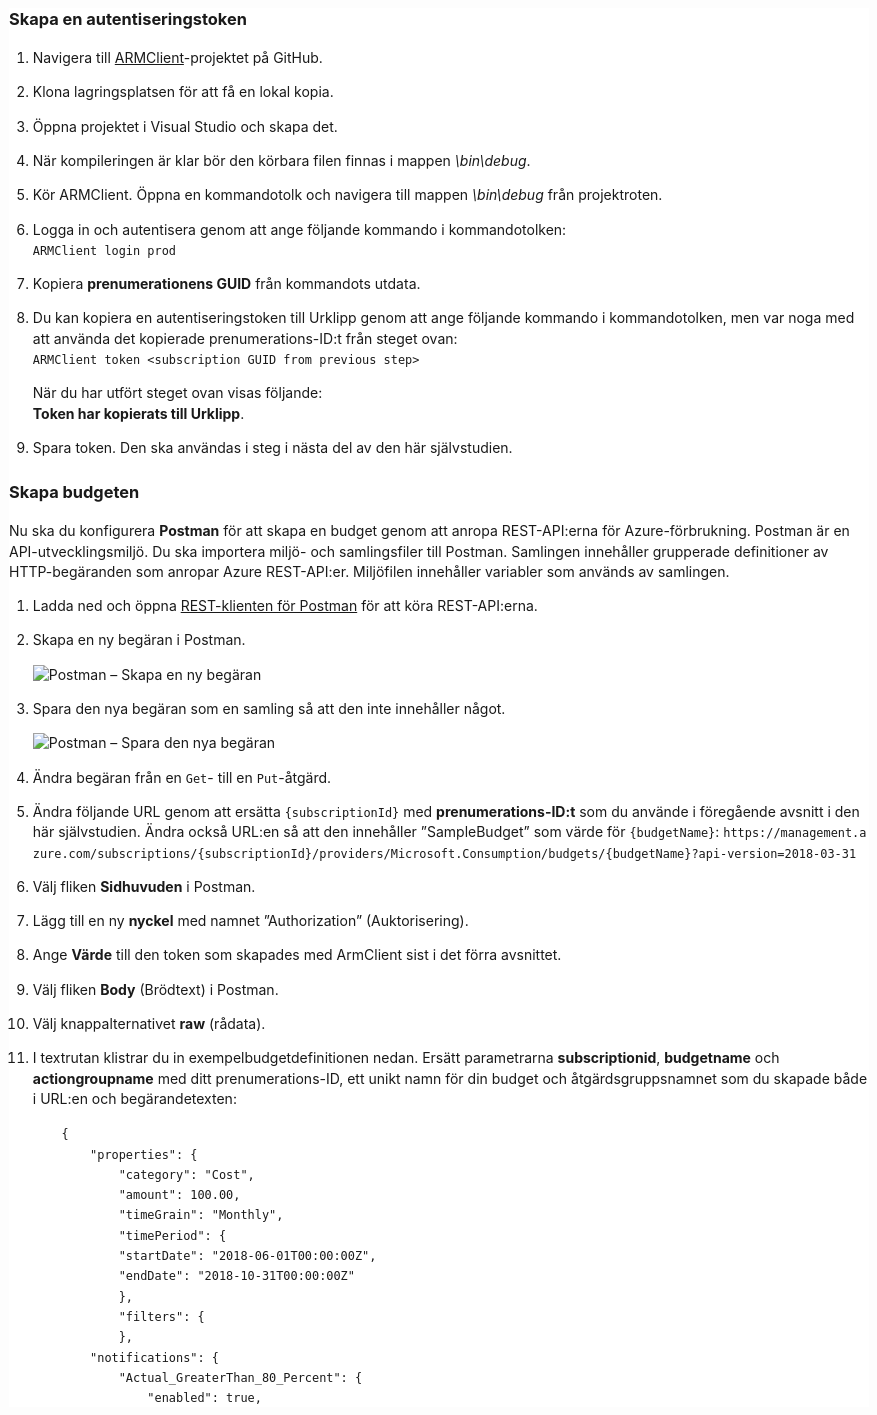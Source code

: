 ### <a name="create-an-authentication-token"></a>Skapa en autentiseringstoken

1.  Navigera till [ARMClient](https://github.com/projectkudu/ARMClient)-projektet på GitHub.
2.  Klona lagringsplatsen för att få en lokal kopia.
3.  Öppna projektet i Visual Studio och skapa det.
4.  När kompileringen är klar bör den körbara filen finnas i mappen *\bin\debug*.
5.  Kör ARMClient. Öppna en kommandotolk och navigera till mappen *\bin\debug* från projektroten.
6.  Logga in och autentisera genom att ange följande kommando i kommandotolken:<br>
    `ARMClient login prod`
7.  Kopiera **prenumerationens GUID** från kommandots utdata.
8.  Du kan kopiera en autentiseringstoken till Urklipp genom att ange följande kommando i kommandotolken, men var noga med att använda det kopierade prenumerations-ID:t från steget ovan: <br>
    `ARMClient token <subscription GUID from previous step>`

    När du har utfört steget ovan visas följande:<br>
    **Token har kopierats till Urklipp**.
9.  Spara token. Den ska användas i steg i nästa del av den här självstudien.

### <a name="create-the-budget"></a>Skapa budgeten

Nu ska du konfigurera **Postman** för att skapa en budget genom att anropa REST-API:erna för Azure-förbrukning. Postman är en API-utvecklingsmiljö. Du ska importera miljö- och samlingsfiler till Postman. Samlingen innehåller grupperade definitioner av HTTP-begäranden som anropar Azure REST-API:er. Miljöfilen innehåller variabler som används av samlingen.

1.  Ladda ned och öppna [REST-klienten för Postman](https://www.getpostman.com/) för att köra REST-API:erna.
2.  Skapa en ny begäran i Postman.

    ![Postman – Skapa en ny begäran](./media/billing-cost-management-budget-scenario/billing-cost-management-budget-scenario-27.png)

3.  Spara den nya begäran som en samling så att den inte innehåller något.

    ![Postman – Spara den nya begäran](./media/billing-cost-management-budget-scenario/billing-cost-management-budget-scenario-28.png)

4.  Ändra begäran från en `Get`- till en `Put`-åtgärd.
5.  Ändra följande URL genom att ersätta `{subscriptionId}` med **prenumerations-ID:t** som du använde i föregående avsnitt i den här självstudien. Ändra också URL:en så att den innehåller ”SampleBudget” som värde för `{budgetName}`: `https://management.azure.com/subscriptions/{subscriptionId}/providers/Microsoft.Consumption/budgets/{budgetName}?api-version=2018-03-31`
6.  Välj fliken **Sidhuvuden** i Postman.
7.  Lägg till en ny **nyckel** med namnet ”Authorization” (Auktorisering).
8.  Ange **Värde** till den token som skapades med ArmClient sist i det förra avsnittet.
9.  Välj fliken **Body** (Brödtext) i Postman.
10. Välj knappalternativet **raw** (rådata).
11. I textrutan klistrar du in exempelbudgetdefinitionen nedan. Ersätt parametrarna **subscriptionid**, **budgetname** och **actiongroupname** med ditt prenumerations-ID, ett unikt namn för din budget och åtgärdsgruppsnamnet som du skapade både i URL:en och begärandetexten:

    ```
        {
            "properties": {
                "category": "Cost",
                "amount": 100.00,
                "timeGrain": "Monthly",
                "timePeriod": {
                "startDate": "2018-06-01T00:00:00Z",
                "endDate": "2018-10-31T00:00:00Z"
                },
                "filters": {
                },
            "notifications": {
                "Actual_GreaterThan_80_Percent": {
                    "enabled": true,